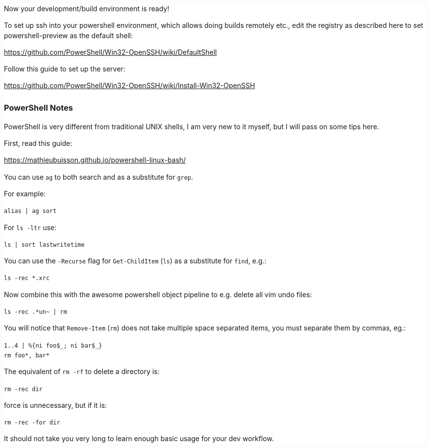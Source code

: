Now your development/build environment is ready!

To set up ssh into your powershell environment, which allows doing builds
remotely etc., edit the registry as described here to set powershell-preview as
the default shell:

https://github.com/PowerShell/Win32-OpenSSH/wiki/DefaultShell

Follow this guide to set up the server:

https://github.com/PowerShell/Win32-OpenSSH/wiki/Install-Win32-OpenSSH

### PowerShell Notes

PowerShell is very different from traditional UNIX shells, I am very new to it
myself, but I will pass on some tips here.

First, read this guide:

https://mathieubuisson.github.io/powershell-linux-bash/

You can use `ag` to both search and as a substitute for `grep`.

For example:

```
alias | ag sort
```

For `ls -ltr` use:

```
ls | sort lastwritetime
```

You can use the `-Recurse` flag for `Get-ChildItem` (`ls`) as a substitute
for `find`, e.g.:

```
ls -rec *.xrc
```

Now combine this with the awesome powershell object pipeline to e.g. delete all
vim undo files:

```
ls -rec .*un~ | rm
```

You will notice that `Remove-Item` (`rm`) does not take multiple space
separated items, you must separate them by commas, eg.:

```
1..4 | %{ni foo$_; ni bar$_}
rm foo*, bar*
```

The equivalent of `rm -rf` to delete a directory is:

```
rm -rec dir
```

force is unnecessary, but if it is:

```
rm -rec -for dir
```

It should not take you very long to learn enough basic usage for your dev
workflow.

